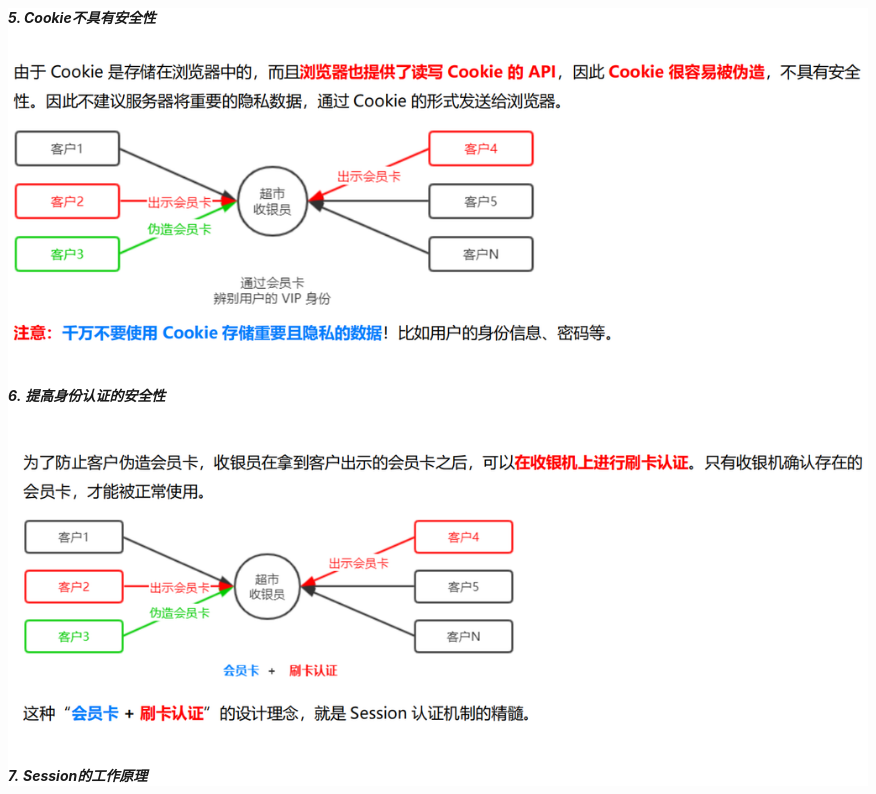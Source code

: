 

###### **5. Cookie不具有安全性**

![](images\cookie2.png)

###### **6.** **提高身份认证的安全性**

![](images\cookie3.png)



###### **7.** **Session的工作原理**

